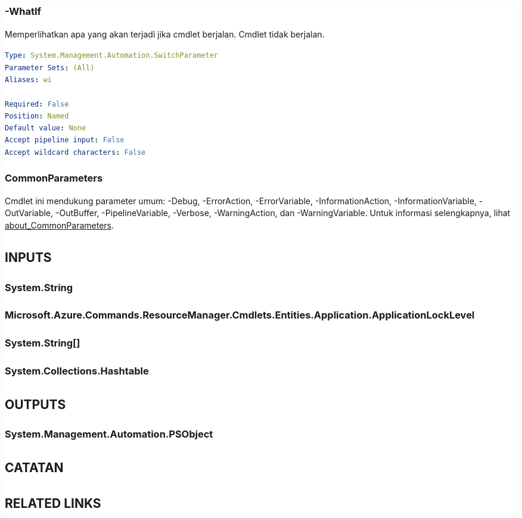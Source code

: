 ### -WhatIf
Memperlihatkan apa yang akan terjadi jika cmdlet berjalan.
Cmdlet tidak berjalan.

```yaml
Type: System.Management.Automation.SwitchParameter
Parameter Sets: (All)
Aliases: wi

Required: False
Position: Named
Default value: None
Accept pipeline input: False
Accept wildcard characters: False
```

### CommonParameters
Cmdlet ini mendukung parameter umum: -Debug, -ErrorAction, -ErrorVariable, -InformationAction, -InformationVariable, -OutVariable, -OutBuffer, -PipelineVariable, -Verbose, -WarningAction, dan -WarningVariable. Untuk informasi selengkapnya, lihat [about_CommonParameters](http://go.microsoft.com/fwlink/?LinkID=113216).

## INPUTS

### System.String

### Microsoft.Azure.Commands.ResourceManager.Cmdlets.Entities.Application.ApplicationLockLevel

### System.String[]

### System.Collections.Hashtable

## OUTPUTS

### System.Management.Automation.PSObject

## CATATAN

## RELATED LINKS
